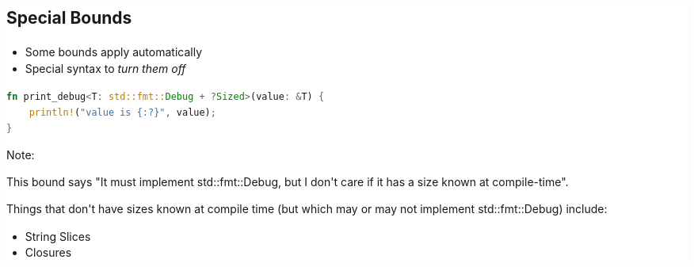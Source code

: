 ## Special Bounds

* Some bounds apply automatically
* Special syntax to *turn them off*

```rust []
fn print_debug<T: std::fmt::Debug + ?Sized>(value: &T) {
    println!("value is {:?}", value);
}
```

Note:

This bound says "It must implement std::fmt::Debug, but I don't care if it has a size known at compile-time".

Things that don't have sizes known at compile time (but which may or may not implement std::fmt::Debug) include:

* String Slices
* Closures

